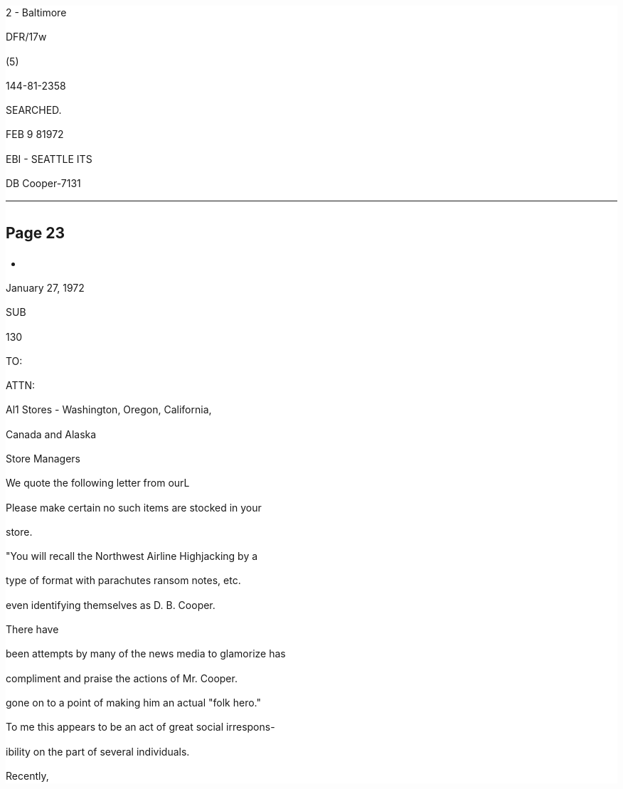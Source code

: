 2 - Baltimore

DFR/17w

(5)

144-81-2358

SEARCHED.

FEB 9 81972

EBI - SEATTLE ITS

DB Cooper-7131

---

## Page 23

-

January 27, 1972

SUB

130

TO:

ATTN:

Al1 Stores - Washington, Oregon, California,

Canada and Alaska

Store Managers

We quote the following letter from ourL

Please make certain no such items are stocked in your

store.

"You will recall the Northwest Airline Highjacking by a

type of format with parachutes ransom notes, etc.

even identifying themselves as D. B. Cooper.

There have

been attempts by many of the news media to glamorize has

compliment and praise the actions of Mr. Cooper.

gone on to a point of making him an actual "folk hero."

To me this appears to be an act of great social irrespons-

ibility on the part of several individuals.

Recently,
